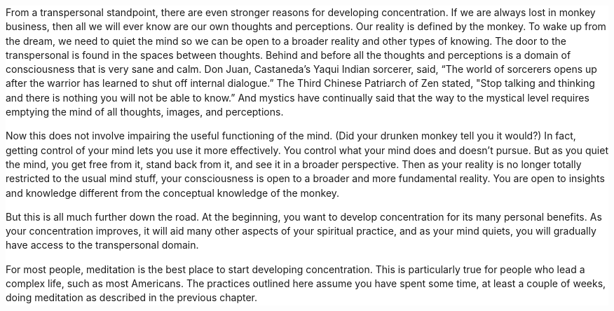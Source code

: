 
</div>

</div>

<div class="paragraph">

From a transpersonal standpoint, there are even stronger reasons for
developing concentration. If we are always lost in monkey business, then
all we will ever know are our own thoughts and perceptions. Our reality
is defined by the monkey. To wake up from the dream, we need to quiet
the mind so we can be open to a broader reality and other types of
knowing. The door to the transpersonal is found in the spaces between
thoughts. Behind and before all the thoughts and perceptions is a domain
of consciousness that is very sane and calm. Don Juan, Castaneda’s Yaqui
Indian sorcerer, said, “The world of sorcerers opens up after the
warrior has learned to shut off internal dialogue.” The Third Chinese
Patriarch of Zen stated, "Stop talking and thinking and there is nothing
you will not be able to know.” And mystics have continually said that
the way to the mystical level requires emptying the mind of all
thoughts, images, and perceptions.

</div>

<div class="paragraph">

Now this does not involve impairing the useful functioning of the mind.
(Did your drunken monkey tell you it would?) In fact, getting control of
your mind lets you use it more effectively. You control what your mind
does and doesn’t pursue. But as you quiet the mind, you get free from
it, stand back from it, and see it in a broader perspective. Then as
your reality is no longer totally restricted to the usual mind stuff,
your consciousness is open to a broader and more fundamental reality.
You are open to insights and knowledge different from the conceptual
knowledge of the monkey.

</div>

<div class="paragraph">

But this is all much further down the road. At the beginning, you want
to develop concentration for its many personal benefits. As your
concentration improves, it will aid many other aspects of your spiritual
practice, and as your mind quiets, you will gradually have access to the
transpersonal domain.

</div>

<div class="paragraph">

For most people, meditation is the best place to start developing
concentration. This is particularly true for people who lead a complex
life, such as most Americans. The practices outlined here assume you
have spent some time, at least a couple of weeks, doing meditation as
described in the previous chapter.

</div>
